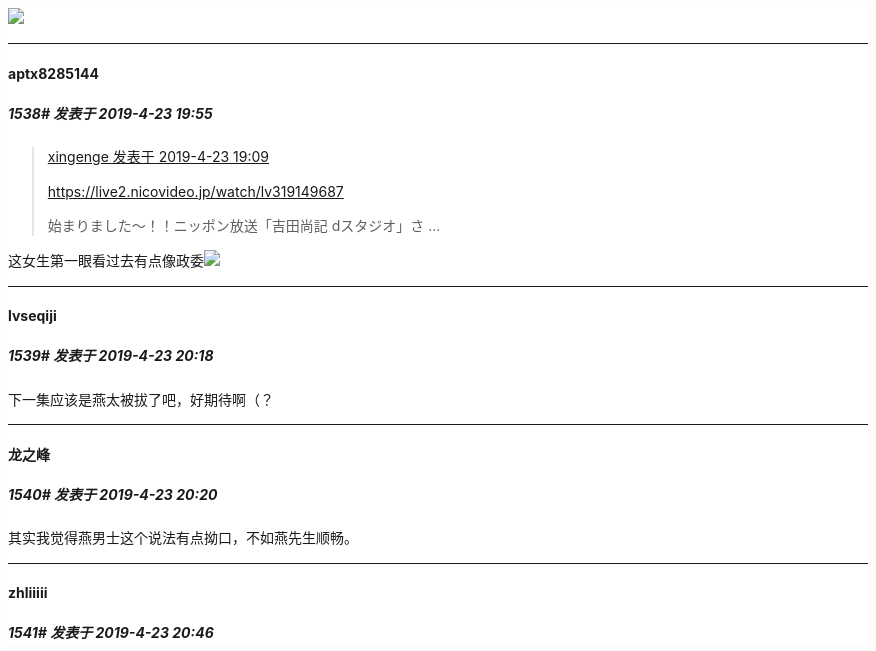 <img src="http://wx2.sinaimg.cn/large/740ca5e5gy1g2crziqw04j20xc0p04qq.jpg" referrerpolicy="no-referrer">







*****

####  aptx8285144  
##### 1538#       发表于 2019-4-23 19:55



<blockquote><a href="httphttps://bbs.saraba1st.com/2b/forum.php?mod=redirect&amp;goto=findpost&amp;pid=43421052&amp;ptid=1823023" target="_blank">xingenge 发表于 2019-4-23 19:09</a>

https://live2.nicovideo.jp/watch/lv319149687


始まりました～！！ニッポン放送「吉田尚記 dスタジオ」さ ...</blockquote>
这女生第一眼看过去有点像政委<img src="https://static.saraba1st.com/image/smiley/face2017/066.png" referrerpolicy="no-referrer">







*****

####  lvseqiji  
##### 1539#       发表于 2019-4-23 20:18




下一集应该是燕太被拔了吧，好期待啊（？







*****

####  龙之峰  
##### 1540#       发表于 2019-4-23 20:20




其实我觉得燕男士这个说法有点拗口，不如燕先生顺畅。







*****

####  zhliiiii  
##### 1541#       发表于 2019-4-23 20:46
